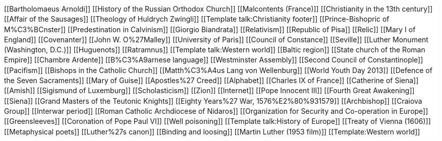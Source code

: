 [[Bartholomaeus Arnoldi]]
[[History of the Russian Orthodox Church]]
[[Malcontents (France)]]
[[Christianity in the 13th century]]
[[Affair of the Sausages]]
[[Theology of Huldrych Zwingli]]
[[Template talk:Christianity footer]]
[[Prince-Bishopric of M%C3%BCnster]]
[[Predestination in Calvinism]]
[[Giorgio Biandrata]]
[[Relativism]]
[[Republic of Pisa]]
[[Relic]]
[[Mary I of England]]
[[Covenanter]]
[[John W. O%27Malley]]
[[University of Paris]]
[[Council of Constance]]
[[Seville]]
[[Luther Monument (Washington, D.C.)]]
[[Huguenots]]
[[Ratramnus]]
[[Template talk:Western world]]
[[Baltic region]]
[[State church of the Roman Empire]]
[[Chambre Ardente]]
[[B%C3%A9arnese language]]
[[Westminster Assembly]]
[[Second Council of Constantinople]]
[[Pacifism]]
[[Bishops in the Catholic Church]]
[[Matth%C3%A4us Lang von Wellenburg]]
[[World Youth Day 2013]]
[[Defence of the Seven Sacraments]]
[[Mary of Guise]]
[[Apostles%27 Creed]]
[[Alphabet]]
[[Charles IX of France]]
[[Catherine of Siena]]
[[Amish]]
[[Sigismund of Luxemburg]]
[[Scholasticism]]
[[Zion]]
[[Internet]]
[[Pope Innocent III]]
[[Fourth Great Awakening]]
[[Siena]]
[[Grand Masters of the Teutonic Knights]]
[[Eighty Years%27 War, 1576%E2%80%931579]]
[[Archbishop]]
[[Craiova Group]]
[[Interwar period]]
[[Roman Catholic Archdiocese of Nidaros]]
[[Organization for Security and Co-operation in Europe]]
[[Greensleeves]]
[[Coronation of Pope Paul VI]]
[[Well poisoning]]
[[Template talk:History of Europe]]
[[Treaty of Vienna (1606)]]
[[Metaphysical poets]]
[[Luther%27s canon]]
[[Binding and loosing]]
[[Martin Luther (1953 film)]]
[[Template:Western world]]